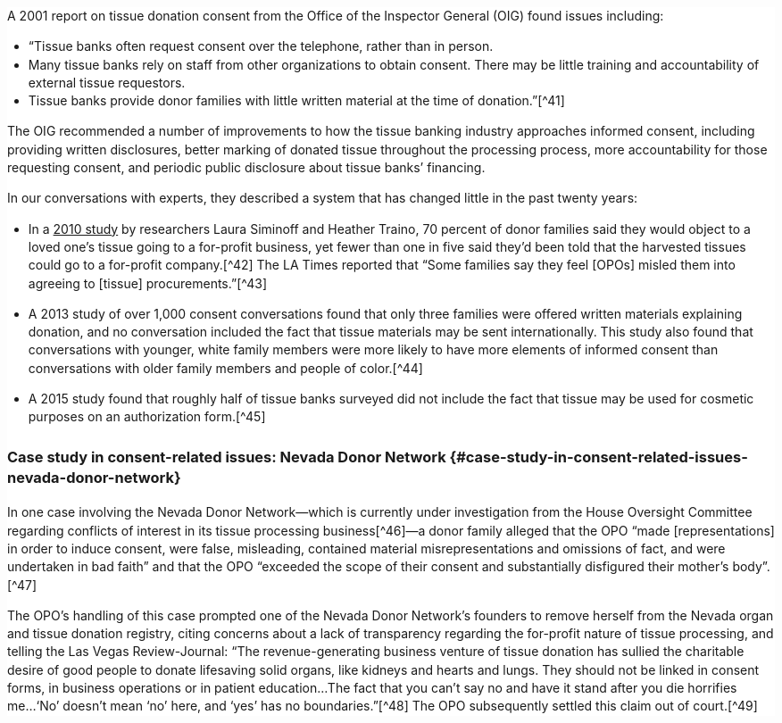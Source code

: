 A 2001 report on tissue donation consent from the Office of the Inspector
General (OIG) found issues including:

- “Tissue banks often request consent over the telephone, rather than in person.
- Many tissue banks rely on staff from other organizations to obtain consent.
  There may be little training and accountability of external tissue requestors.
- Tissue banks provide donor families with little written material at the time
  of donation.”[^41]

The OIG recommended a number of improvements to how the tissue banking industry
approaches informed consent, including providing written disclosures, better
marking of donated tissue throughout the processing process, more accountability
for those requesting consent, and periodic public disclosure about tissue banks’
financing.

In our conversations with experts, they described a system that has changed
little in the past twenty years:

- In a
  [2010 study](https://www.documentcloud.org/documents/395031-consentsiminoffstudy-2010.html)
  by researchers Laura Siminoff and Heather Traino, 70 percent of donor families
  said they would object to a loved one’s tissue going to a for-profit business,
  yet fewer than one in five said they’d been told that the harvested tissues
  could go to a for-profit company.[^42] The LA Times reported that “Some
  families say they feel [OPOs] misled them into agreeing to [tissue]
  procurements.”[^43]

- A 2013 study of over 1,000 consent conversations found that only three
  families were offered written materials explaining donation, and no
  conversation included the fact that tissue materials may be sent
  internationally. This study also found that conversations with younger, white
  family members were more likely to have more elements of informed consent than
  conversations with older family members and people of color.[^44]

- A 2015 study found that roughly half of tissue banks surveyed did not include
  the fact that tissue may be used for cosmetic purposes on an authorization
  form.[^45]

### Case study in consent-related issues: Nevada Donor Network {#case-study-in-consent-related-issues-nevada-donor-network}

In one case involving the Nevada Donor Network—which is currently under
investigation from the House Oversight Committee regarding conflicts of interest
in its tissue processing business[^46]—a donor family alleged that the OPO “made
[representations] in order to induce consent, were false, misleading, contained
material misrepresentations and omissions of fact, and were undertaken in bad
faith” and that the OPO “exceeded the scope of their consent and substantially
disfigured their mother’s body”.[^47]

The OPO’s handling of this case prompted one of the Nevada Donor Network’s
founders to remove herself from the Nevada organ and tissue donation registry,
citing concerns about a lack of transparency regarding the for-profit nature of
tissue processing, and telling the Las Vegas Review-Journal: “The
revenue-generating business venture of tissue donation has sullied the
charitable desire of good people to donate lifesaving solid organs, like kidneys
and hearts and lungs. They should not be linked in consent forms, in business
operations or in patient education…The fact that you can’t say no and have it
stand after you die horrifies me…‘No’ doesn’t mean ‘no’ here, and ‘yes’ has no
boundaries.”[^48] The OPO subsequently settled this claim out of court.[^49]


[^18]: “S.1479 - Safe Tissues Act.” United States Congress, 2007.